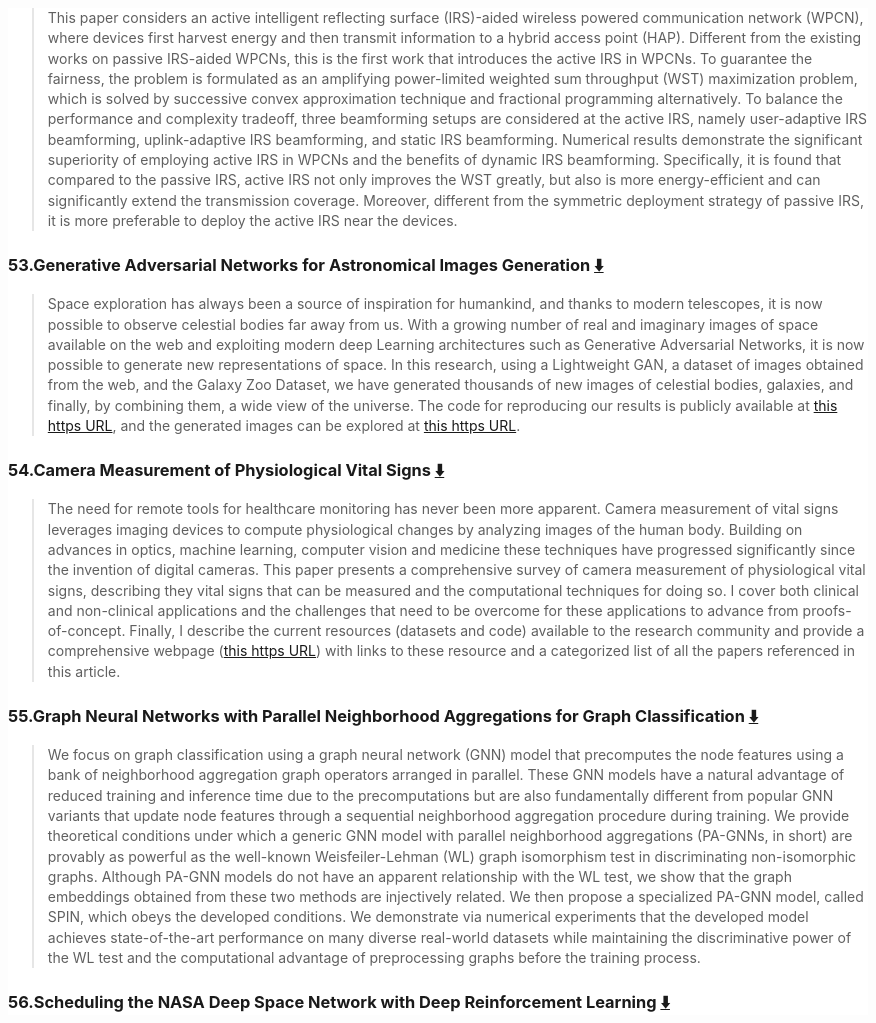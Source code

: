 >  This paper considers an active intelligent reflecting surface (IRS)-aided wireless powered communication network (WPCN), where devices first harvest energy and then transmit information to a hybrid access point (HAP). Different from the existing works on passive IRS-aided WPCNs, this is the first work that introduces the active IRS in WPCNs. To guarantee the fairness, the problem is formulated as an amplifying power-limited weighted sum throughput (WST) maximization problem, which is solved by successive convex approximation technique and fractional programming alternatively. To balance the performance and complexity tradeoff, three beamforming setups are considered at the active IRS, namely user-adaptive IRS beamforming, uplink-adaptive IRS beamforming, and static IRS beamforming. Numerical results demonstrate the significant superiority of employing active IRS in WPCNs and the benefits of dynamic IRS beamforming. Specifically, it is found that compared to the passive IRS, active IRS not only improves the WST greatly, but also is more energy-efficient and can significantly extend the transmission coverage. Moreover, different from the symmetric deployment strategy of passive IRS, it is more preferable to deploy the active IRS near the devices.      
### 53.Generative Adversarial Networks for Astronomical Images Generation  [ :arrow_down: ](https://arxiv.org/pdf/2111.11578.pdf)
>  Space exploration has always been a source of inspiration for humankind, and thanks to modern telescopes, it is now possible to observe celestial bodies far away from us. With a growing number of real and imaginary images of space available on the web and exploiting modern deep Learning architectures such as Generative Adversarial Networks, it is now possible to generate new representations of space. In this research, using a Lightweight GAN, a dataset of images obtained from the web, and the Galaxy Zoo Dataset, we have generated thousands of new images of celestial bodies, galaxies, and finally, by combining them, a wide view of the universe. The code for reproducing our results is publicly available at <a class="link-external link-https" href="https://github.com/davide-coccomini/GAN-Universe" rel="external noopener nofollow">this https URL</a>, and the generated images can be explored at <a class="link-external link-https" href="https://davide-coccomini.github.io/GAN-Universe/" rel="external noopener nofollow">this https URL</a>.      
### 54.Camera Measurement of Physiological Vital Signs  [ :arrow_down: ](https://arxiv.org/pdf/2111.11547.pdf)
>  The need for remote tools for healthcare monitoring has never been more apparent. Camera measurement of vital signs leverages imaging devices to compute physiological changes by analyzing images of the human body. Building on advances in optics, machine learning, computer vision and medicine these techniques have progressed significantly since the invention of digital cameras. This paper presents a comprehensive survey of camera measurement of physiological vital signs, describing they vital signs that can be measured and the computational techniques for doing so. I cover both clinical and non-clinical applications and the challenges that need to be overcome for these applications to advance from proofs-of-concept. Finally, I describe the current resources (datasets and code) available to the research community and provide a comprehensive webpage (<a class="link-external link-https" href="https://cameravitals.github.io/" rel="external noopener nofollow">this https URL</a>) with links to these resource and a categorized list of all the papers referenced in this article.      
### 55.Graph Neural Networks with Parallel Neighborhood Aggregations for Graph Classification  [ :arrow_down: ](https://arxiv.org/pdf/2111.11482.pdf)
>  We focus on graph classification using a graph neural network (GNN) model that precomputes the node features using a bank of neighborhood aggregation graph operators arranged in parallel. These GNN models have a natural advantage of reduced training and inference time due to the precomputations but are also fundamentally different from popular GNN variants that update node features through a sequential neighborhood aggregation procedure during training. We provide theoretical conditions under which a generic GNN model with parallel neighborhood aggregations (PA-GNNs, in short) are provably as powerful as the well-known Weisfeiler-Lehman (WL) graph isomorphism test in discriminating non-isomorphic graphs. Although PA-GNN models do not have an apparent relationship with the WL test, we show that the graph embeddings obtained from these two methods are injectively related. We then propose a specialized PA-GNN model, called SPIN, which obeys the developed conditions. We demonstrate via numerical experiments that the developed model achieves state-of-the-art performance on many diverse real-world datasets while maintaining the discriminative power of the WL test and the computational advantage of preprocessing graphs before the training process.      
### 56.Scheduling the NASA Deep Space Network with Deep Reinforcement Learning  [ :arrow_down: ](https://arxiv.org/pdf/2102.05167.pdf)